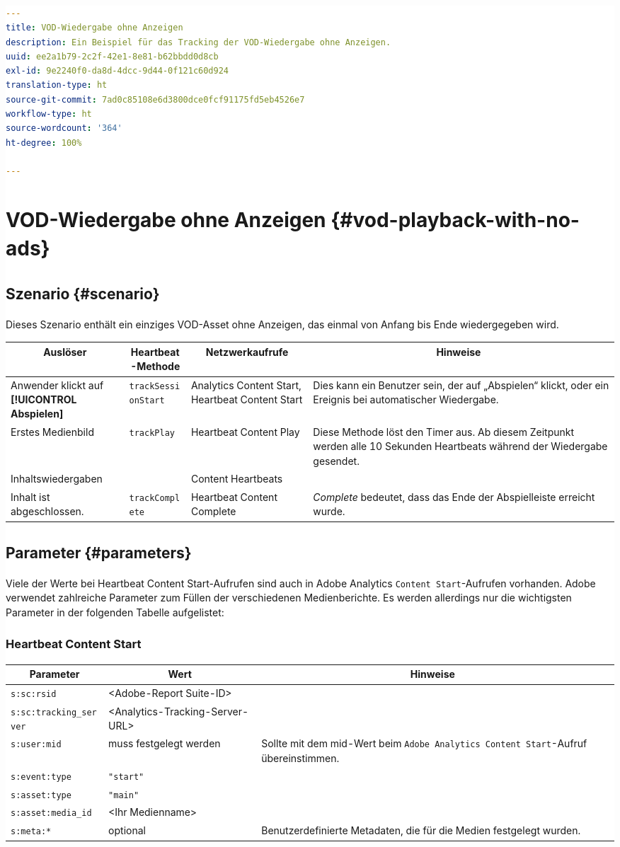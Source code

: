 ```yaml
---
title: VOD-Wiedergabe ohne Anzeigen
description: Ein Beispiel für das Tracking der VOD-Wiedergabe ohne Anzeigen.
uuid: ee2a1b79-2c2f-42e1-8e81-b62bbdd0d8cb
exl-id: 9e2240f0-da8d-4dcc-9d44-0f121c60d924
translation-type: ht
source-git-commit: 7ad0c85108e6d3800dce0fcf91175fd5eb4526e7
workflow-type: ht
source-wordcount: '364'
ht-degree: 100%

---
```


# VOD-Wiedergabe ohne Anzeigen {#vod-playback-with-no-ads}

## Szenario {#scenario}

Dieses Szenario enthält ein einziges VOD-Asset ohne Anzeigen, das einmal von Anfang bis Ende wiedergegeben wird.

| Auslöser | Heartbeat-Methode | Netzwerkaufrufe | Hinweise   |
|---|---|---|---|
| Anwender klickt auf **[!UICONTROL Abspielen]** | `trackSessionStart` | Analytics Content Start, Heartbeat Content Start | Dies kann ein Benutzer sein, der auf „Abspielen“ klickt, oder ein Ereignis bei automatischer Wiedergabe. |
| Erstes Medienbild | `trackPlay` | Heartbeat Content Play | Diese Methode löst den Timer aus. Ab diesem Zeitpunkt werden alle 10 Sekunden Heartbeats während der Wiedergabe gesendet. |
| Inhaltswiedergaben |  | Content Heartbeats |  |
| Inhalt ist abgeschlossen. | `trackComplete` | Heartbeat Content Complete | *Complete* bedeutet, dass das Ende der Abspielleiste erreicht wurde. |

## Parameter {#parameters}

Viele der Werte bei Heartbeat Content Start-Aufrufen sind auch in Adobe Analytics `Content Start`-Aufrufen vorhanden. Adobe verwendet zahlreiche Parameter zum Füllen der verschiedenen Medienberichte. Es werden allerdings nur die wichtigsten Parameter in der folgenden Tabelle aufgelistet:

### Heartbeat Content Start

| Parameter | Wert | Hinweise   |
|---|---|---|
| `s:sc:rsid` | &lt;Adobe-Report Suite-ID> |  |
| `s:sc:tracking_server` | &lt;Analytics-Tracking-Server-URL> |  |
| `s:user:mid` | muss festgelegt werden | Sollte mit dem mid-Wert beim `Adobe Analytics Content Start`-Aufruf übereinstimmen. |
| `s:event:type` | `"start"` |  |
| `s:asset:type` | `"main"` |  |
| `s:asset:media_id` | &lt;Ihr Medienname> |  |
| `s:meta:*` | optional | Benutzerdefinierte Metadaten, die für die Medien festgelegt wurden. |
